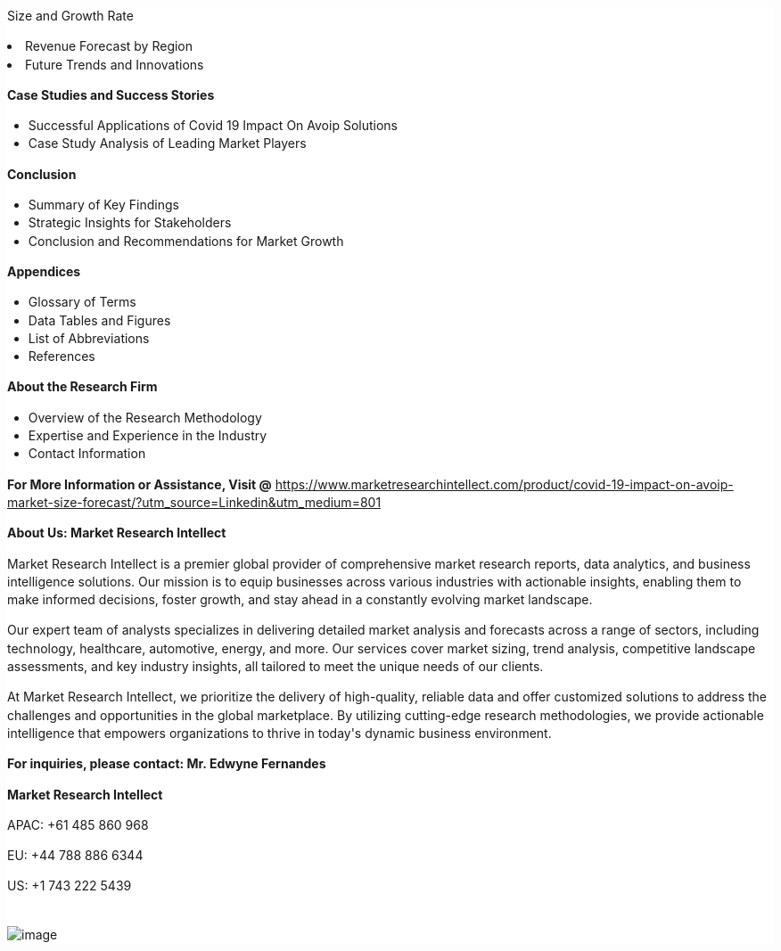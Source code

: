 Size and Growth Rate</li><li>Revenue Forecast by Region</li><li>Future Trends and Innovations</li></ul><p><strong>Case Studies and Success Stories</strong></p><ul><li>Successful Applications of Covid 19 Impact On Avoip Solutions</li><li>Case Study Analysis of Leading Market Players</li></ul><p><strong>Conclusion</strong></p><ul><li>Summary of Key Findings</li><li>Strategic Insights for Stakeholders</li><li>Conclusion and Recommendations for Market Growth</li></ul><p><strong>Appendices</strong></p><ul><li>Glossary of Terms</li><li>Data Tables and Figures</li><li>List of Abbreviations</li><li>References</li></ul><p><strong>About the Research Firm</strong></p><ul><li>Overview of the Research Methodology</li><li>Expertise and Experience in the Industry</li><li>Contact Information</li></ul></div><div class="article-main__content" data-test-id="publishing-text-block"><p><span class="font-[700]"><strong>For More Information or Assistance, Visit @</strong>&nbsp;<a href="https://www.marketresearchintellect.com/product/covid-19-impact-on-avoip-market-size-forecast/?utm_source=Linkedin&utm_medium=801">https://www.marketresearchintellect.com/product/covid-19-impact-on-avoip-market-size-forecast/?utm_source=Linkedin&utm_medium=801</a></span></p><p><strong>About Us: Market Research Intellect</strong></p><p>Market Research Intellect is a premier global provider of comprehensive market research reports, data analytics, and business intelligence solutions. Our mission is to equip businesses across various industries with actionable insights, enabling them to make informed decisions, foster growth, and stay ahead in a constantly evolving market landscape.</p><p>Our expert team of analysts specializes in delivering detailed market analysis and forecasts across a range of sectors, including technology, healthcare, automotive, energy, and more. Our services cover market sizing, trend analysis, competitive landscape assessments, and key industry insights, all tailored to meet the unique needs of our clients.</p><p>At Market Research Intellect, we prioritize the delivery of high-quality, reliable data and offer customized solutions to address the challenges and opportunities in the global marketplace. By utilizing cutting-edge research methodologies, we provide actionable intelligence that empowers organizations to thrive in today's dynamic business environment.</p><p><strong>For inquiries, please contact: Mr. Edwyne Fernandes</strong></p><p><strong>Market Research Intellect</strong></p><p>APAC: +61 485 860 968</p><p>EU: +44 788 886 6344</p><p>US: +1 743 222 5439</p></div><div class="article-main__content" data-test-id="publishing-text-block">&nbsp;</div>
![image](https://github.com/user-attachments/assets/6be97f29-35d4-455f-bf9e-0ee39fc1e556)
